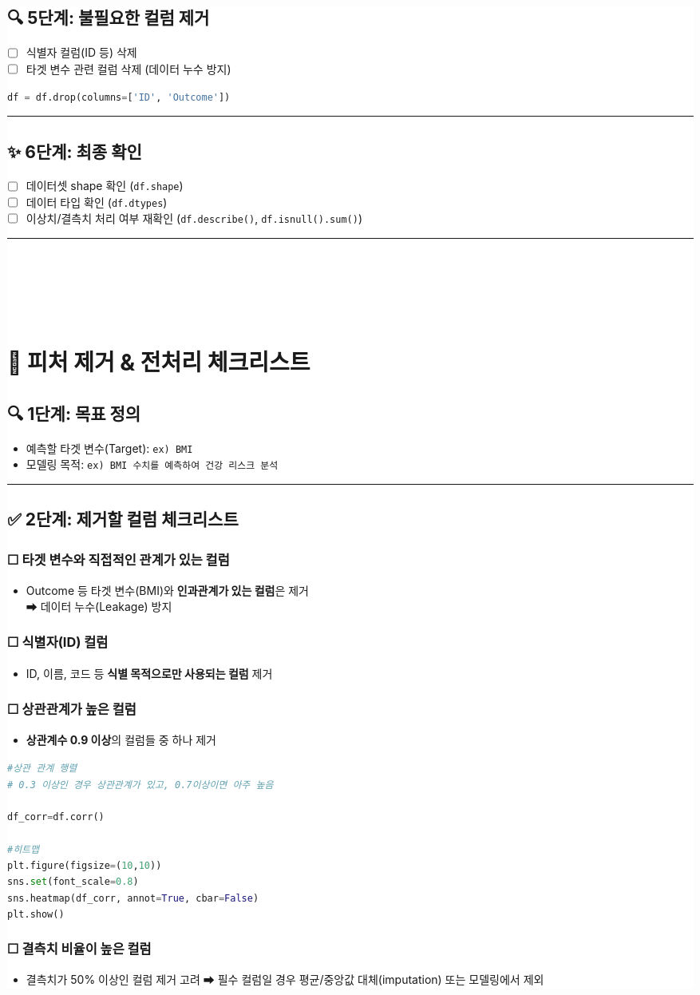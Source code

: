 ## 🔍 5단계: 불필요한 컬럼 제거
- ☐ 식별자 컬럼(ID 등) 삭제
- ☐ 타겟 변수 관련 컬럼 삭제 (데이터 누수 방지)
```python
df = df.drop(columns=['ID', 'Outcome'])
```

---

## ✨ 6단계: 최종 확인
- ☐ 데이터셋 shape 확인 (`df.shape`)
- ☐ 데이터 타입 확인 (`df.dtypes`)
- ☐ 이상치/결측치 처리 여부 재확인 (`df.describe()`, `df.isnull().sum()`)

---
<br><br><br><br>

# 📝 피처 제거 & 전처리 체크리스트

## 🔍 1단계: 목표 정의
- 예측할 타겟 변수(Target): `ex) BMI`
- 모델링 목적: `ex) BMI 수치를 예측하여 건강 리스크 분석`

---

## ✅ 2단계: 제거할 컬럼 체크리스트

### ☐ 타겟 변수와 직접적인 관계가 있는 컬럼
- Outcome 등 타겟 변수(BMI)와 **인과관계가 있는 컬럼**은 제거  
  ➡ 데이터 누수(Leakage) 방지

### ☐ 식별자(ID) 컬럼
- ID, 이름, 코드 등 **식별 목적으로만 사용되는 컬럼** 제거

### ☐ 상관관계가 높은 컬럼
- **상관계수 0.9 이상**의 컬럼들 중 하나 제거

```python
#상관 관계 행렬
# 0.3 이상인 경우 상관관계가 있고, 0.7이상이면 아주 높음

df_corr=df.corr()

#히트맵
plt.figure(figsize=(10,10))
sns.set(font_scale=0.8)
sns.heatmap(df_corr, annot=True, cbar=False)
plt.show()

```
### ☐ 결측치 비율이 높은 컬럼
- 결측치가 50% 이상인 컬럼 제거 고려
➡ 필수 컬럼일 경우 평균/중앙값 대체(imputation) 또는 모델링에서 제외
